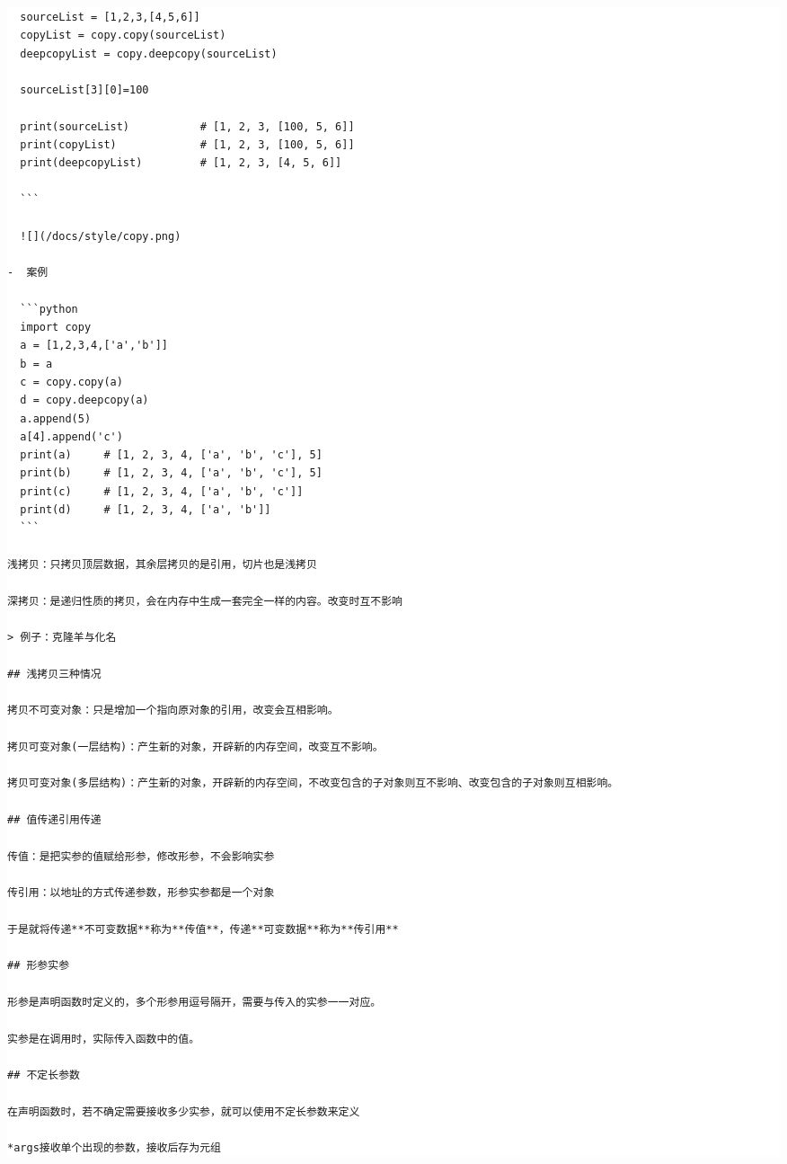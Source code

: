   ```
    sourceList = [1,2,3,[4,5,6]]
    copyList = copy.copy(sourceList)
    deepcopyList = copy.deepcopy(sourceList)

    sourceList[3][0]=100

    print(sourceList)           # [1, 2, 3, [100, 5, 6]]
    print(copyList)             # [1, 2, 3, [100, 5, 6]]
    print(deepcopyList)         # [1, 2, 3, [4, 5, 6]]

    ```

    ![](/docs/style/copy.png) 

-  案例

    ```python
    import copy
    a = [1,2,3,4,['a','b']]
    b = a
    c = copy.copy(a)
    d = copy.deepcopy(a)
    a.append(5)
    a[4].append('c')
    print(a)     # [1, 2, 3, 4, ['a', 'b', 'c'], 5]
    print(b)     # [1, 2, 3, 4, ['a', 'b', 'c'], 5]
    print(c)     # [1, 2, 3, 4, ['a', 'b', 'c']]
    print(d)     # [1, 2, 3, 4, ['a', 'b']]
    ```

浅拷贝：只拷贝顶层数据，其余层拷贝的是引用，切片也是浅拷贝

深拷贝：是递归性质的拷贝，会在内存中生成一套完全一样的内容。改变时互不影响

> 例子：克隆羊与化名

## 浅拷贝三种情况

拷贝不可变对象：只是增加一个指向原对象的引用，改变会互相影响。

拷贝可变对象(一层结构)：产生新的对象，开辟新的内存空间，改变互不影响。

拷贝可变对象(多层结构)：产生新的对象，开辟新的内存空间，不改变包含的子对象则互不影响、改变包含的子对象则互相影响。

## 值传递引用传递

传值：是把实参的值赋给形参，修改形参，不会影响实参

传引用：以地址的方式传递参数，形参实参都是一个对象

于是就将传递**不可变数据**称为**传值**，传递**可变数据**称为**传引用**

## 形参实参

形参是声明函数时定义的，多个形参用逗号隔开，需要与传入的实参一一对应。

实参是在调用时，实际传入函数中的值。

## 不定长参数

在声明函数时，若不确定需要接收多少实参，就可以使用不定长参数来定义

*args接收单个出现的参数，接收后存为元组
  ```